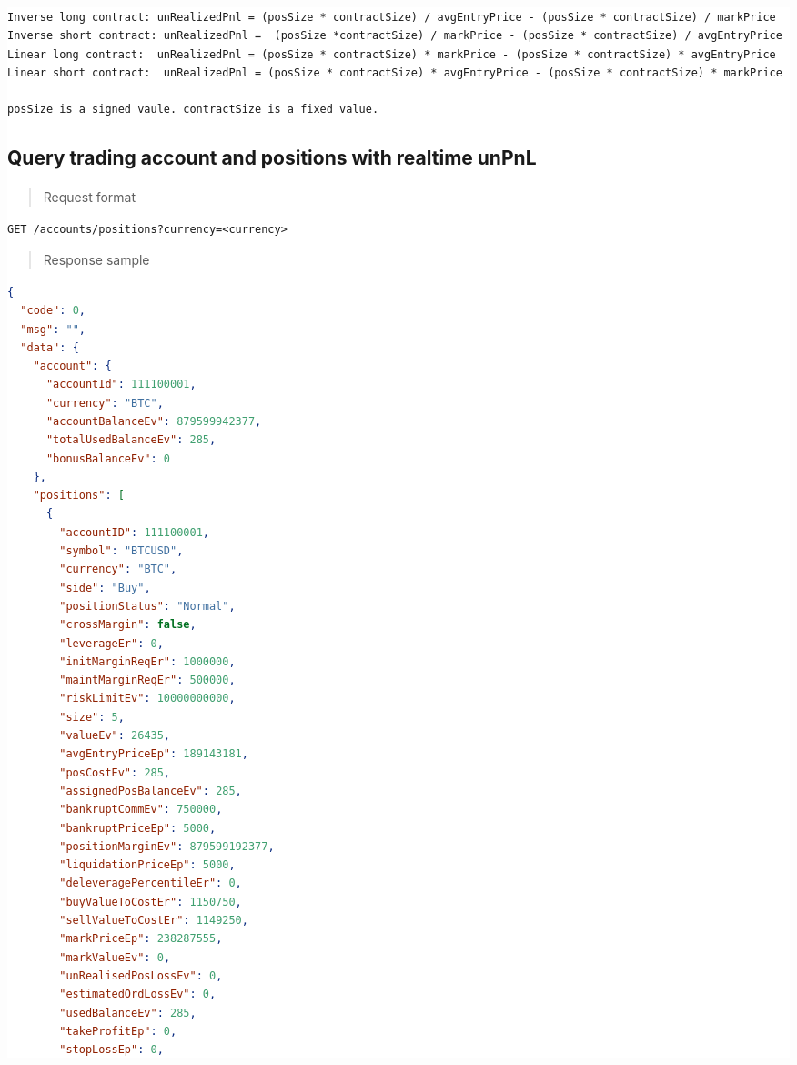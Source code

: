 ```
Inverse long contract: unRealizedPnl = (posSize * contractSize) / avgEntryPrice - (posSize * contractSize) / markPrice
Inverse short contract: unRealizedPnl =  (posSize *contractSize) / markPrice - (posSize * contractSize) / avgEntryPrice
Linear long contract:  unRealizedPnl = (posSize * contractSize) * markPrice - (posSize * contractSize) * avgEntryPrice
Linear short contract:  unRealizedPnl = (posSize * contractSize) * avgEntryPrice - (posSize * contractSize) * markPrice

posSize is a signed vaule. contractSize is a fixed value.
```

## Query trading account and positions with realtime unPnL

> Request format

```
GET /accounts/positions?currency=<currency>
```

> Response sample

```json
{
  "code": 0,
  "msg": "",
  "data": {
    "account": {
      "accountId": 111100001,
      "currency": "BTC",
      "accountBalanceEv": 879599942377,
      "totalUsedBalanceEv": 285,
      "bonusBalanceEv": 0
    },
    "positions": [
      {
        "accountID": 111100001,
        "symbol": "BTCUSD",
        "currency": "BTC",
        "side": "Buy",
        "positionStatus": "Normal",
        "crossMargin": false,
        "leverageEr": 0,
        "initMarginReqEr": 1000000,
        "maintMarginReqEr": 500000,
        "riskLimitEv": 10000000000,
        "size": 5,
        "valueEv": 26435,
        "avgEntryPriceEp": 189143181,
        "posCostEv": 285,
        "assignedPosBalanceEv": 285,
        "bankruptCommEv": 750000,
        "bankruptPriceEp": 5000,
        "positionMarginEv": 879599192377,
        "liquidationPriceEp": 5000,
        "deleveragePercentileEr": 0,
        "buyValueToCostEr": 1150750,
        "sellValueToCostEr": 1149250,
        "markPriceEp": 238287555,
        "markValueEv": 0,
        "unRealisedPosLossEv": 0,
        "estimatedOrdLossEv": 0,
        "usedBalanceEv": 285,
        "takeProfitEp": 0,
        "stopLossEp": 0,
```